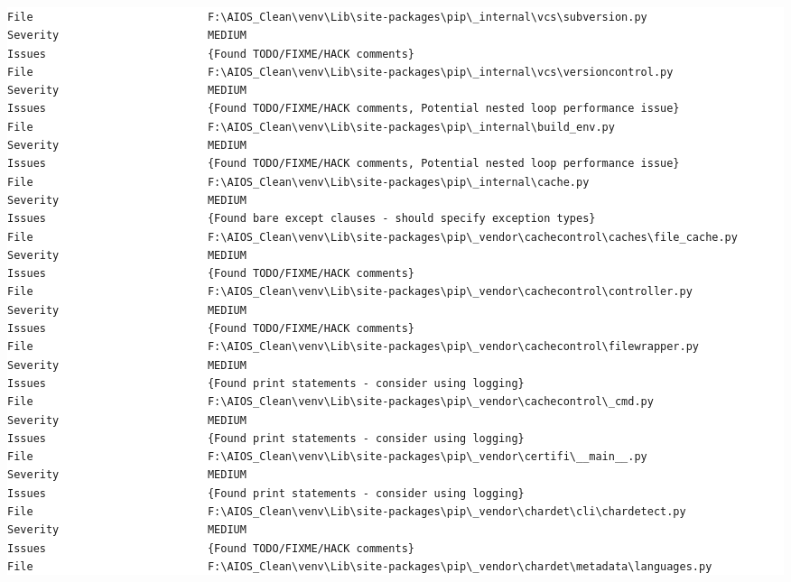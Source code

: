 ```
File                           F:\AIOS_Clean\venv\Lib\site-packages\pip\_internal\vcs\subversion.py                    
Severity                       MEDIUM                                                                                  
Issues                         {Found TODO/FIXME/HACK comments}                                                        
File                           F:\AIOS_Clean\venv\Lib\site-packages\pip\_internal\vcs\versioncontrol.py                
Severity                       MEDIUM                                                                                  
Issues                         {Found TODO/FIXME/HACK comments, Potential nested loop performance issue}               
File                           F:\AIOS_Clean\venv\Lib\site-packages\pip\_internal\build_env.py                         
Severity                       MEDIUM                                                                                  
Issues                         {Found TODO/FIXME/HACK comments, Potential nested loop performance issue}               
File                           F:\AIOS_Clean\venv\Lib\site-packages\pip\_internal\cache.py                             
Severity                       MEDIUM                                                                                  
Issues                         {Found bare except clauses - should specify exception types}                            
File                           F:\AIOS_Clean\venv\Lib\site-packages\pip\_vendor\cachecontrol\caches\file_cache.py      
Severity                       MEDIUM                                                                                  
Issues                         {Found TODO/FIXME/HACK comments}                                                        
File                           F:\AIOS_Clean\venv\Lib\site-packages\pip\_vendor\cachecontrol\controller.py             
Severity                       MEDIUM                                                                                  
Issues                         {Found TODO/FIXME/HACK comments}                                                        
File                           F:\AIOS_Clean\venv\Lib\site-packages\pip\_vendor\cachecontrol\filewrapper.py            
Severity                       MEDIUM                                                                                  
Issues                         {Found print statements - consider using logging}                                       
File                           F:\AIOS_Clean\venv\Lib\site-packages\pip\_vendor\cachecontrol\_cmd.py                   
Severity                       MEDIUM                                                                                  
Issues                         {Found print statements - consider using logging}                                       
File                           F:\AIOS_Clean\venv\Lib\site-packages\pip\_vendor\certifi\__main__.py                    
Severity                       MEDIUM                                                                                  
Issues                         {Found print statements - consider using logging}                                       
File                           F:\AIOS_Clean\venv\Lib\site-packages\pip\_vendor\chardet\cli\chardetect.py              
Severity                       MEDIUM                                                                                  
Issues                         {Found TODO/FIXME/HACK comments}                                                        
File                           F:\AIOS_Clean\venv\Lib\site-packages\pip\_vendor\chardet\metadata\languages.py          
```
